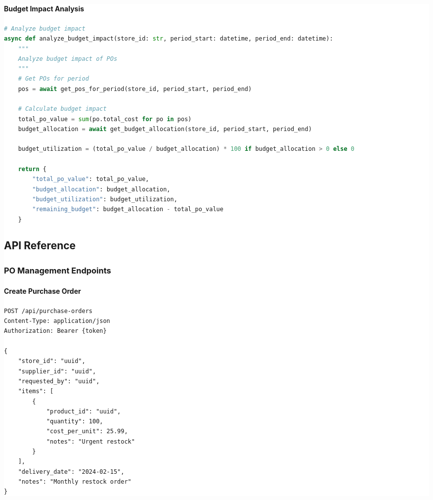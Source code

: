#### Budget Impact Analysis

```python
# Analyze budget impact
async def analyze_budget_impact(store_id: str, period_start: datetime, period_end: datetime):
    """
    Analyze budget impact of POs
    """
    # Get POs for period
    pos = await get_pos_for_period(store_id, period_start, period_end)

    # Calculate budget impact
    total_po_value = sum(po.total_cost for po in pos)
    budget_allocation = await get_budget_allocation(store_id, period_start, period_end)

    budget_utilization = (total_po_value / budget_allocation) * 100 if budget_allocation > 0 else 0

    return {
        "total_po_value": total_po_value,
        "budget_allocation": budget_allocation,
        "budget_utilization": budget_utilization,
        "remaining_budget": budget_allocation - total_po_value
    }
```

## API Reference

### PO Management Endpoints

#### Create Purchase Order

```http
POST /api/purchase-orders
Content-Type: application/json
Authorization: Bearer {token}

{
    "store_id": "uuid",
    "supplier_id": "uuid",
    "requested_by": "uuid",
    "items": [
        {
            "product_id": "uuid",
            "quantity": 100,
            "cost_per_unit": 25.99,
            "notes": "Urgent restock"
        }
    ],
    "delivery_date": "2024-02-15",
    "notes": "Monthly restock order"
}
```
